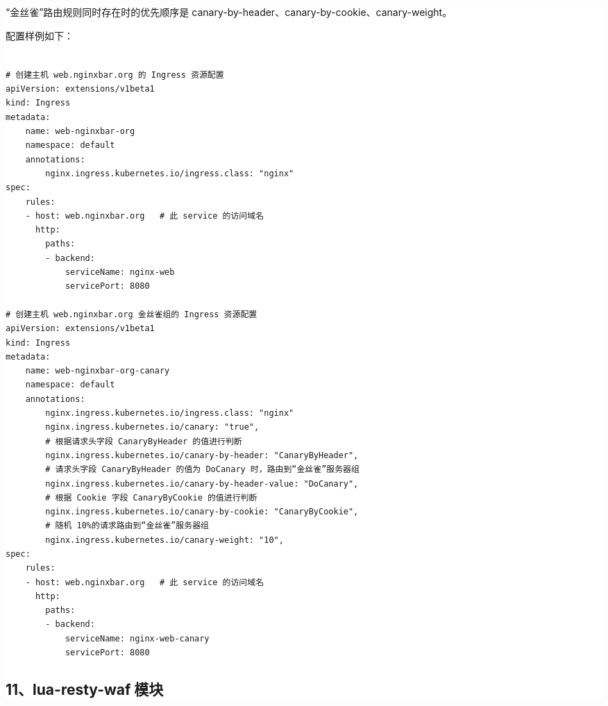 “金丝雀”路由规则同时存在时的优先顺序是 canary-by-header、canary-by-cookie、canary-weight。

配置样例如下：

```

# 创建主机 web.nginxbar.org 的 Ingress 资源配置
apiVersion: extensions/v1beta1
kind: Ingress
metadata:
    name: web-nginxbar-org
    namespace: default
    annotations:
        nginx.ingress.kubernetes.io/ingress.class: "nginx"
spec:
    rules:
    - host: web.nginxbar.org   # 此 service 的访问域名
      http:
        paths:
        - backend:
            serviceName: nginx-web
            servicePort: 8080

# 创建主机 web.nginxbar.org 金丝雀组的 Ingress 资源配置
apiVersion: extensions/v1beta1
kind: Ingress
metadata:
    name: web-nginxbar-org-canary
    namespace: default
    annotations:
        nginx.ingress.kubernetes.io/ingress.class: "nginx"
        nginx.ingress.kubernetes.io/canary: "true",
        # 根据请求头字段 CanaryByHeader 的值进行判断
        nginx.ingress.kubernetes.io/canary-by-header: "CanaryByHeader",
        # 请求头字段 CanaryByHeader 的值为 DoCanary 时，路由到“金丝雀”服务器组
        nginx.ingress.kubernetes.io/canary-by-header-value: "DoCanary",
        # 根据 Cookie 字段 CanaryByCookie 的值进行判断
        nginx.ingress.kubernetes.io/canary-by-cookie: "CanaryByCookie",
        # 随机 10%的请求路由到“金丝雀”服务器组
        nginx.ingress.kubernetes.io/canary-weight: "10",
spec:
    rules:
    - host: web.nginxbar.org   # 此 service 的访问域名
      http:
        paths:
        - backend:
            serviceName: nginx-web-canary
            servicePort: 8080
```

## 11、lua-resty-waf 模块
